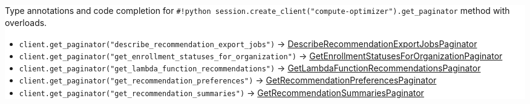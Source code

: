 Type annotations and code completion for `#!python session.create_client("compute-optimizer").get_paginator` method with overloads.

- `client.get_paginator("describe_recommendation_export_jobs")` -> [DescribeRecommendationExportJobsPaginator](./paginators.md#describerecommendationexportjobspaginator)
- `client.get_paginator("get_enrollment_statuses_for_organization")` -> [GetEnrollmentStatusesForOrganizationPaginator](./paginators.md#getenrollmentstatusesfororganizationpaginator)
- `client.get_paginator("get_lambda_function_recommendations")` -> [GetLambdaFunctionRecommendationsPaginator](./paginators.md#getlambdafunctionrecommendationspaginator)
- `client.get_paginator("get_recommendation_preferences")` -> [GetRecommendationPreferencesPaginator](./paginators.md#getrecommendationpreferencespaginator)
- `client.get_paginator("get_recommendation_summaries")` -> [GetRecommendationSummariesPaginator](./paginators.md#getrecommendationsummariespaginator)



